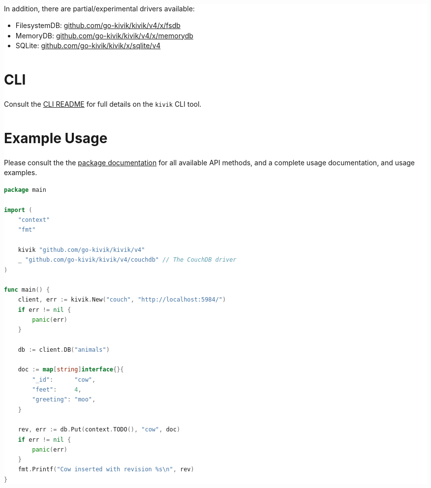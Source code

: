 In addition, there are partial/experimental drivers available:

- FilesystemDB: [github.com/go-kivik/kivik/v4/x/fsdb](https://pkg.go.dev/github.com/go-kivik/kivik/v4/x/fsdb)
- MemoryDB: [github.com/go-kivik/kivik/v4/x/memorydb](https://pkg.go.dev/github.com/go-kivik/kivik/v4/x/memorydb)
- SQLite: [github.com/go-kivik/kivik/x/sqlite/v4](https://pkg.go.dev/github.com/go-kivik/kivik/x/sqlite/v4)

# CLI

Consult the [CLI README](https://github.com/go-kivik/kivik/blob/main/cmd/kivik/README.md) for full details on the `kivik` CLI tool.

# Example Usage

Please consult the the [package documentation](https://pkg.go.dev/github.com/go-kivik/kivik/v4)
for all available API methods, and a complete usage documentation, and usage examples.

```go
package main

import (
    "context"
    "fmt"

    kivik "github.com/go-kivik/kivik/v4"
    _ "github.com/go-kivik/kivik/v4/couchdb" // The CouchDB driver
)

func main() {
    client, err := kivik.New("couch", "http://localhost:5984/")
    if err != nil {
        panic(err)
    }

    db := client.DB("animals")

    doc := map[string]interface{}{
        "_id":      "cow",
        "feet":     4,
        "greeting": "moo",
    }

    rev, err := db.Put(context.TODO(), "cow", doc)
    if err != nil {
        panic(err)
    }
    fmt.Printf("Cow inserted with revision %s\n", rev)
}
```

